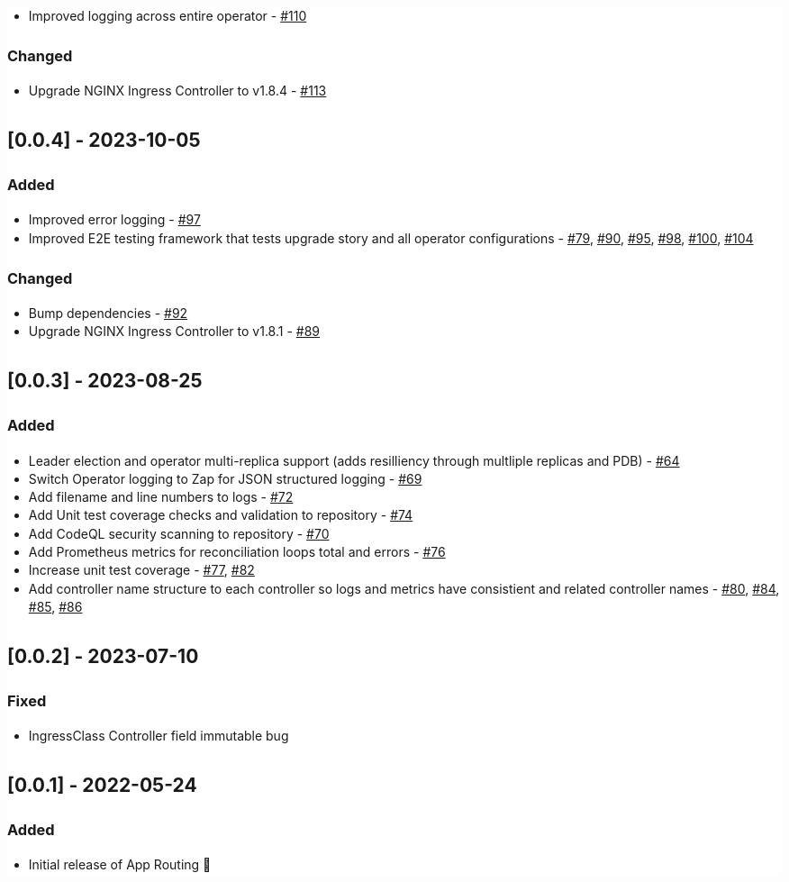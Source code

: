 - Improved logging across entire operator - [#110](https://github.com/leadingnegl/aks-app-routing-operator/pull/110)

### Changed

- Upgrade NGINX Ingress Controller to v1.8.4 - [#113](https://github.com/leadingnegl/aks-app-routing-operator/pull/113)

## [0.0.4] - 2023-10-05

### Added

- Improved error logging - [#97](https://github.com/leadingnegl/aks-app-routing-operator/pull/97)
- Improved E2E testing framework that tests upgrade story and all operator configurations - [#79](https://github.com/leadingnegl/aks-app-routing-operator/pull/79), [#90](https://github.com/leadingnegl/aks-app-routing-operator/pull/90), [#95](https://github.com/leadingnegl/aks-app-routing-operator/pull/95), [#98](https://github.com/leadingnegl/aks-app-routing-operator/pull/98), [#100](https://github.com/leadingnegl/aks-app-routing-operator/pull/100), [#104](https://github.com/leadingnegl/aks-app-routing-operator/pull/104)

### Changed

- Bump dependencies - [#92](https://github.com/leadingnegl/aks-app-routing-operator/pull/92)
- Upgrade NGINX Ingress Controller to v1.8.1 - [#89](https://github.com/leadingnegl/aks-app-routing-operator/pull/89)

## [0.0.3] - 2023-08-25

### Added

- Leader election and operator multi-replica support (adds resilliency through multliple replicas and PDB) - [#64](https://github.com/leadingnegl/aks-app-routing-operator/pull/64)
- Switch Operator logging to Zap for JSON structured logging - [#69](https://github.com/leadingnegl/aks-app-routing-operator/pull/69)
- Add filename and line numbers to logs - [#72](https://github.com/leadingnegl/aks-app-routing-operator/pull/72)
- Add Unit test coverage checks and validation to repository - [#74](https://github.com/leadingnegl/aks-app-routing-operator/pull/74)
- Add CodeQL security scanning to repository - [#70](https://github.com/leadingnegl/aks-app-routing-operator/pull/70)
- Add Prometheus metrics for reconciliation loops total and errors - [#76](https://github.com/leadingnegl/aks-app-routing-operator/pull/76)
- Increase unit test coverage - [#77](https://github.com/leadingnegl/aks-app-routing-operator/pull/77), [#82](https://github.com/leadingnegl/aks-app-routing-operator/pull/82)
- Add controller name structure to each controller so logs and metrics have consistient and related controller names - [#80](https://github.com/leadingnegl/aks-app-routing-operator/pull/80), [#84](https://github.com/leadingnegl/aks-app-routing-operator/pull/84), [#85](https://github.com/leadingnegl/aks-app-routing-operator/pull/85), [#86](https://github.com/leadingnegl/aks-app-routing-operator/pull/86)

## [0.0.2] - 2023-07-10

### Fixed

- IngressClass Controller field immutable bug

## [0.0.1] - 2022-05-24

### Added

- Initial release of App Routing 🚢
